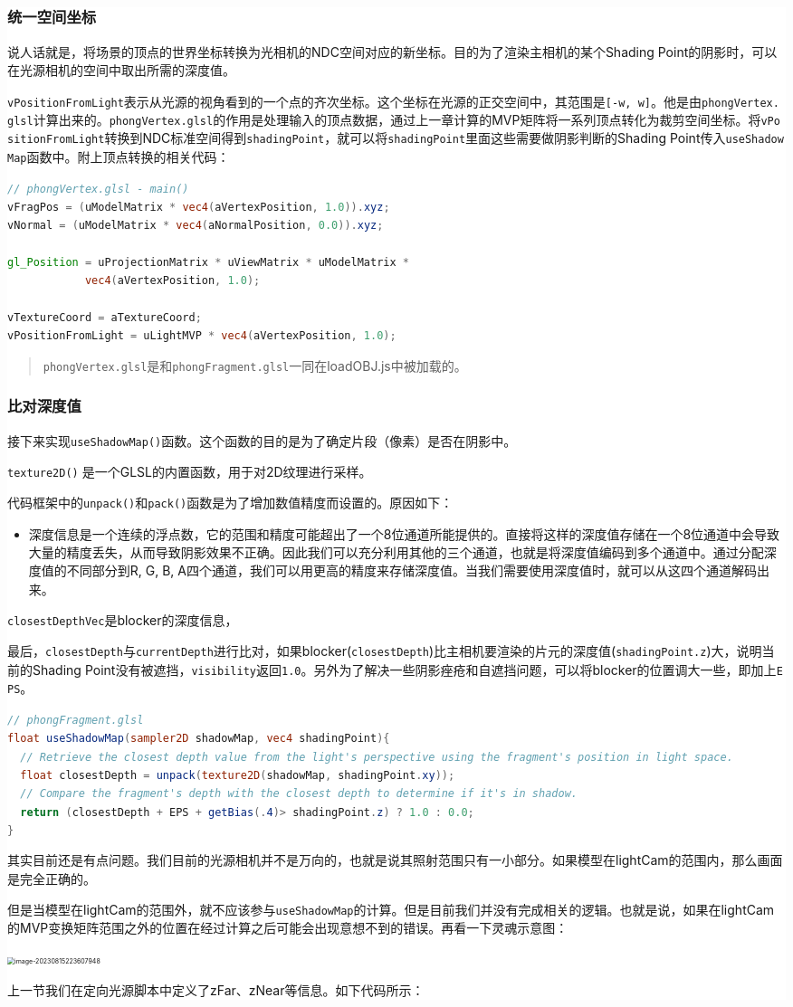 ### 统一空间坐标

说人话就是，将场景的顶点的世界坐标转换为光相机的NDC空间对应的新坐标。目的为了渲染主相机的某个Shading Point的阴影时，可以在光源相机的空间中取出所需的深度值。

`vPositionFromLight`表示从光源的视角看到的一个点的齐次坐标。这个坐标在光源的正交空间中，其范围是`[-w, w]`。他是由`phongVertex.glsl`计算出来的。`phongVertex.glsl`的作用是处理输入的顶点数据，通过上一章计算的MVP矩阵将一系列顶点转化为裁剪空间坐标。将`vPositionFromLight`转换到NDC标准空间得到`shadingPoint`，就可以将`shadingPoint`里面这些需要做阴影判断的Shading Point传入`useShadowMap`函数中。附上顶点转换的相关代码：

```glsl
// phongVertex.glsl - main()
vFragPos = (uModelMatrix * vec4(aVertexPosition, 1.0)).xyz;
vNormal = (uModelMatrix * vec4(aNormalPosition, 0.0)).xyz;

gl_Position = uProjectionMatrix * uViewMatrix * uModelMatrix *
            vec4(aVertexPosition, 1.0);

vTextureCoord = aTextureCoord;
vPositionFromLight = uLightMVP * vec4(aVertexPosition, 1.0);
```

> `phongVertex.glsl`是和`phongFragment.glsl`一同在loadOBJ.js中被加载的。

### 比对深度值

接下来实现`useShadowMap()`函数。这个函数的目的是为了确定片段（像素）是否在阴影中。

`texture2D()` 是一个GLSL的内置函数，用于对2D纹理进行采样。

代码框架中的`unpack()`和`pack()`函数是为了增加数值精度而设置的。原因如下：

- 深度信息是一个连续的浮点数，它的范围和精度可能超出了一个8位通道所能提供的。直接将这样的深度值存储在一个8位通道中会导致大量的精度丢失，从而导致阴影效果不正确。因此我们可以充分利用其他的三个通道，也就是将深度值编码到多个通道中。通过分配深度值的不同部分到R, G, B, A四个通道，我们可以用更高的精度来存储深度值。当我们需要使用深度值时，就可以从这四个通道解码出来。

`closestDepthVec`是blocker的深度信息，

最后，`closestDepth`与`currentDepth`进行比对，如果blocker(`closestDepth`)比主相机要渲染的片元的深度值(`shadingPoint.z`)大，说明当前的Shading Point没有被遮挡，`visibility`返回`1.0`。另外为了解决一些阴影痤疮和自遮挡问题，可以将blocker的位置调大一些，即加上`EPS`。

```glsl
// phongFragment.glsl
float useShadowMap(sampler2D shadowMap, vec4 shadingPoint){
  // Retrieve the closest depth value from the light's perspective using the fragment's position in light space.
  float closestDepth = unpack(texture2D(shadowMap, shadingPoint.xy));
  // Compare the fragment's depth with the closest depth to determine if it's in shadow.
  return (closestDepth + EPS + getBias(.4)> shadingPoint.z) ? 1.0 : 0.0;
}
```

其实目前还是有点问题。我们目前的光源相机并不是万向的，也就是说其照射范围只有一小部分。如果模型在lightCam的范围内，那么画面是完全正确的。

但是当模型在lightCam的范围外，就不应该参与`useShadowMap`的计算。但是目前我们并没有完成相关的逻辑。也就是说，如果在lightCam的MVP变换矩阵范围之外的位置在经过计算之后可能会出现意想不到的错误。再看一下灵魂示意图：

<img src="https://regz-1258735137.cos.ap-guangzhou.myqcloud.com/remo_t/image-20230815223607948.png" alt="image-20230815223607948" style="zoom:50%;" />

上一节我们在定向光源脚本中定义了zFar、zNear等信息。如下代码所示：
